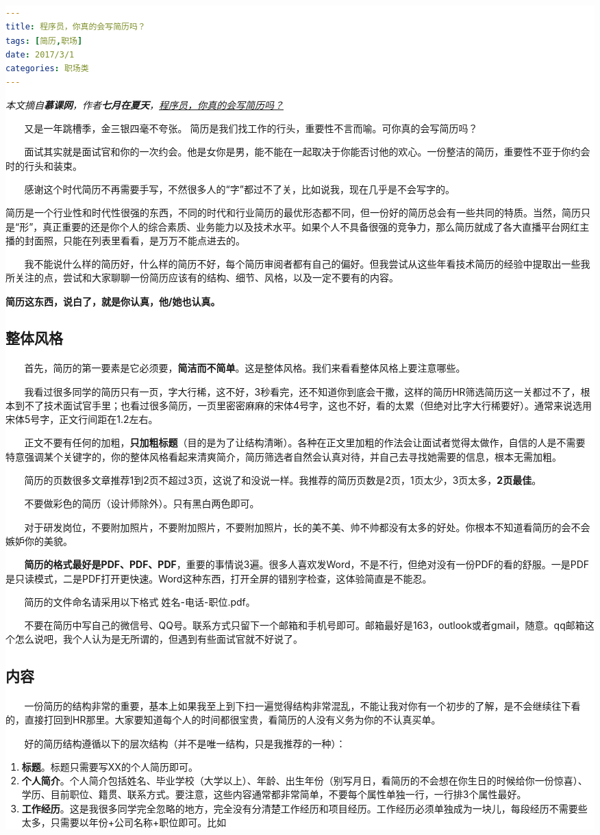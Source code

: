 ```yaml
---
title: 程序员，你真的会写简历吗？
tags: [简历,职场]
date: 2017/3/1
categories: 职场类
---
```

_本文摘自**慕课网**，作者**七月在夏天**，[程序员，你真的会写简历吗？](http://www.imooc.com/article/16649)_

&nbsp;&nbsp;&nbsp;&nbsp;&nbsp;&nbsp;&nbsp;又是一年跳槽季，金三银四毫不夸张。 简历是我们找工作的行头，重要性不言而喻。可你真的会写简历吗？

&nbsp;&nbsp;&nbsp;&nbsp;&nbsp;&nbsp;&nbsp;面试其实就是面试官和你的一次约会。他是女你是男，能不能在一起取决于你能否讨他的欢心。一份整洁的简历，重要性不亚于你约会时的行头和装束。

&nbsp;&nbsp;&nbsp;&nbsp;&nbsp;&nbsp;&nbsp;感谢这个时代简历不再需要手写，不然很多人的“字”都过不了关，比如说我，现在几乎是不会写字的。

简历是一个行业性和时代性很强的东西，不同的时代和行业简历的最优形态都不同，但一份好的简历总会有一些共同的特质。当然，简历只是“形”，真正重要的还是你个人的综合素质、业务能力以及技术水平。如果个人不具备很强的竞争力，那么简历就成了各大直播平台网红主播的封面照，只能在列表里看看，是万万不能点进去的。

&nbsp;&nbsp;&nbsp;&nbsp;&nbsp;&nbsp;&nbsp;我不能说什么样的简历好，什么样的简历不好，每个简历审阅者都有自己的偏好。但我尝试从这些年看技术简历的经验中提取出一些我所关注的点，尝试和大家聊聊一份简历应该有的结构、细节、风格，以及一定不要有的内容。

**简历这东西，说白了，就是你认真，他/她也认真。**

## 整体风格
&nbsp;&nbsp;&nbsp;&nbsp;&nbsp;&nbsp;&nbsp;首先，简历的第一要素是它必须要，**简洁而不简单**。这是整体风格。我们来看看整体风格上要注意哪些。

&nbsp;&nbsp;&nbsp;&nbsp;&nbsp;&nbsp;&nbsp;我看过很多同学的简历只有一页，字大行稀，这不好，3秒看完，还不知道你到底会干撒，这样的简历HR筛选简历这一关都过不了，根本到不了技术面试官手里；也看过很多简历，一页里密密麻麻的宋体4号字，这也不好，看的太累（但绝对比字大行稀要好）。通常来说选用宋体5号字，正文行间距在1.2左右。

&nbsp;&nbsp;&nbsp;&nbsp;&nbsp;&nbsp;&nbsp;正文不要有任何的加粗，**只加粗标题**（目的是为了让结构清晰）。各种在正文里加粗的作法会让面试者觉得太做作，自信的人是不需要特意强调某个关键字的，你的整体风格看起来清爽简介，简历筛选者自然会认真对待，并自己去寻找她需要的信息，根本无需加粗。

&nbsp;&nbsp;&nbsp;&nbsp;&nbsp;&nbsp;&nbsp;简历的页数很多文章推荐1到2页不超过3页，这说了和没说一样。我推荐的简历页数是2页，1页太少，3页太多，**2页最佳**。

&nbsp;&nbsp;&nbsp;&nbsp;&nbsp;&nbsp;&nbsp;不要做彩色的简历（设计师除外）。只有黑白两色即可。

&nbsp;&nbsp;&nbsp;&nbsp;&nbsp;&nbsp;&nbsp;对于研发岗位，不要附加照片，不要附加照片，不要附加照片，长的美不美、帅不帅都没有太多的好处。你根本不知道看简历的会不会嫉妒你的美貌。

&nbsp;&nbsp;&nbsp;&nbsp;&nbsp;&nbsp;&nbsp;**简历的格式最好是PDF、PDF、PDF**，重要的事情说3遍。很多人喜欢发Word，不是不行，但绝对没有一份PDF的看的舒服。一是PDF是只读模式，二是PDF打开更快速。Word这种东西，打开全屏的错别字检查，这体验简直是不能忍。

&nbsp;&nbsp;&nbsp;&nbsp;&nbsp;&nbsp;&nbsp;简历的文件命名请采用以下格式 姓名-电话-职位.pdf。

&nbsp;&nbsp;&nbsp;&nbsp;&nbsp;&nbsp;&nbsp;不要在简历中写自己的微信号、QQ号。联系方式只留下一个邮箱和手机号即可。邮箱最好是163，outlook或者gmail，随意。qq邮箱这个怎么说吧，我个人认为是无所谓的，但遇到有些面试官就不好说了。

## 内容
&nbsp;&nbsp;&nbsp;&nbsp;&nbsp;&nbsp;&nbsp;一份简历的结构非常的重要，基本上如果我至上到下扫一遍觉得结构非常混乱，不能让我对你有一个初步的了解，是不会继续往下看的，直接打回到HR那里。大家要知道每个人的时间都很宝贵，看简历的人没有义务为你的不认真买单。

&nbsp;&nbsp;&nbsp;&nbsp;&nbsp;&nbsp;&nbsp;好的简历结构遵循以下的层次结构（并不是唯一结构，只是我推荐的一种）：

1. **标题**。标题只需要写XX的个人简历即可。
2. **个人简介**。个人简介包括姓名、毕业学校（大学以上）、年龄、出生年份（别写月日，看简历的不会想在你生日的时候给你一份惊喜）、学历、目前职位、籍贯、联系方式。要注意，这些内容通常都非常简单，不要每个属性单独一行，一行排3个属性最好。
3. **工作经历**。这是我很多同学完全忽略的地方，完全没有分清楚工作经历和项目经历。工作经历必须单独成为一块儿，每段经历不需要些太多，只需要以年份+公司名称+职位即可。比如
